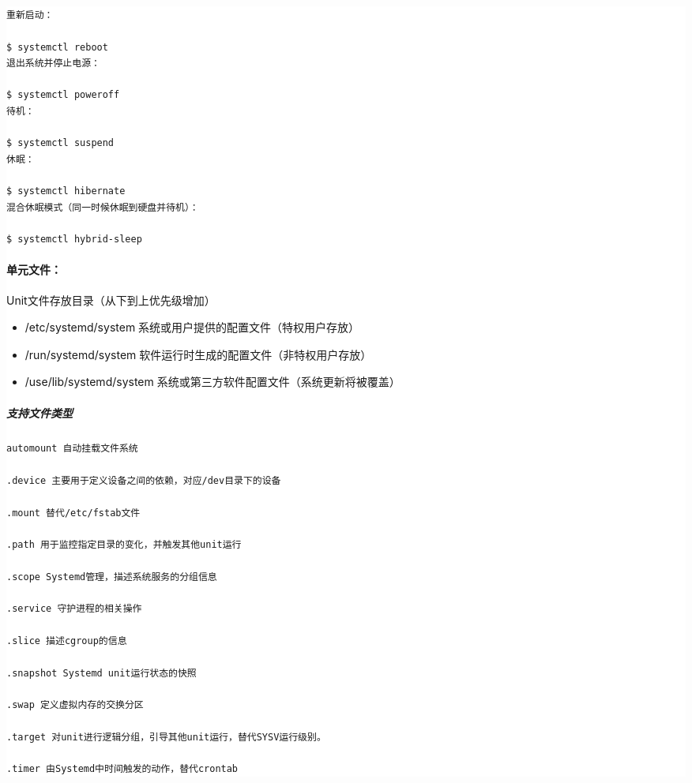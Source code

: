 ```
重新启动：

$ systemctl reboot
退出系统并停止电源：

$ systemctl poweroff
待机：

$ systemctl suspend
休眠：

$ systemctl hibernate
混合休眠模式（同一时候休眠到硬盘并待机）：

$ systemctl hybrid-sleep
```

#### 单元文件：

Unit文件存放目录（从下到上优先级增加）

- /etc/systemd/system 系统或用户提供的配置文件（特权用户存放）


- /run/systemd/system 软件运行时生成的配置文件（非特权用户存放）


- /use/lib/systemd/system 系统或第三方软件配置文件（系统更新将被覆盖）

##### 支持文件类型

```
automount 自动挂载文件系统

.device 主要用于定义设备之间的依赖，对应/dev目录下的设备

.mount 替代/etc/fstab文件

.path 用于监控指定目录的变化，并触发其他unit运行

.scope Systemd管理，描述系统服务的分组信息

.service 守护进程的相关操作

.slice 描述cgroup的信息

.snapshot Systemd unit运行状态的快照

.swap 定义虚拟内存的交换分区

.target 对unit进行逻辑分组，引导其他unit运行，替代SYSV运行级别。

.timer 由Systemd中时间触发的动作，替代crontab

```
